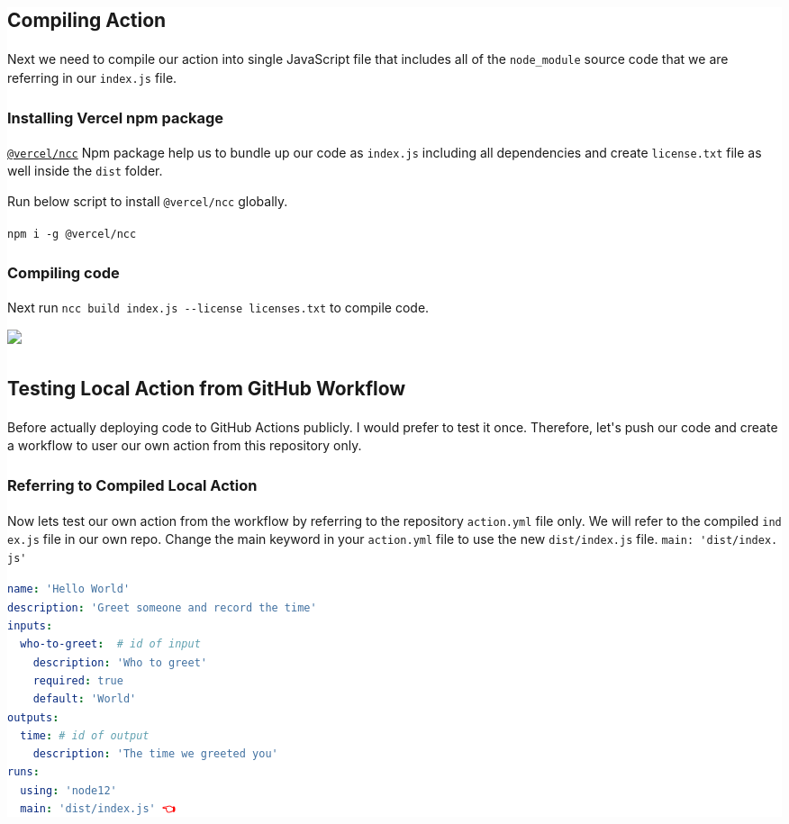 ## Compiling Action

Next we need to compile our action into single JavaScript file that includes all of the `node_module` source code that we are referring in our `index.js` file.

### Installing Vercel npm package

[`@vercel/ncc`](https://www.npmjs.com/package/@vercel/ncc?activeTab=dependents) Npm package help us to bundle up our code as `index.js` including all dependencies and create `license.txt` file as well inside the `dist` folder.

Run below script to install `@vercel/ncc` globally.

```
npm i -g @vercel/ncc

```

### Compiling code

Next run `ncc build index.js --license licenses.txt` to compile code.

![](https://imgur.com/8cLYdjh.png)

## Testing Local Action from GitHub Workflow

Before actually deploying code to GitHub Actions publicly. I would prefer to test it once. Therefore, let's push our code and create a workflow to user our own action from this repository only.

### Referring to Compiled Local Action

Now lets test our own action from the workflow by referring to the repository `action.yml` file only.
We will refer to the compiled `index.js` file in our own repo. Change the main keyword in your `action.yml` file to use the new `dist/index.js` file. `main: 'dist/index.js'`

```yaml
name: 'Hello World'
description: 'Greet someone and record the time'
inputs:
  who-to-greet:  # id of input
    description: 'Who to greet'
    required: true
    default: 'World'
outputs:
  time: # id of output
    description: 'The time we greeted you'
runs:
  using: 'node12'
  main: 'dist/index.js' 👈

```
